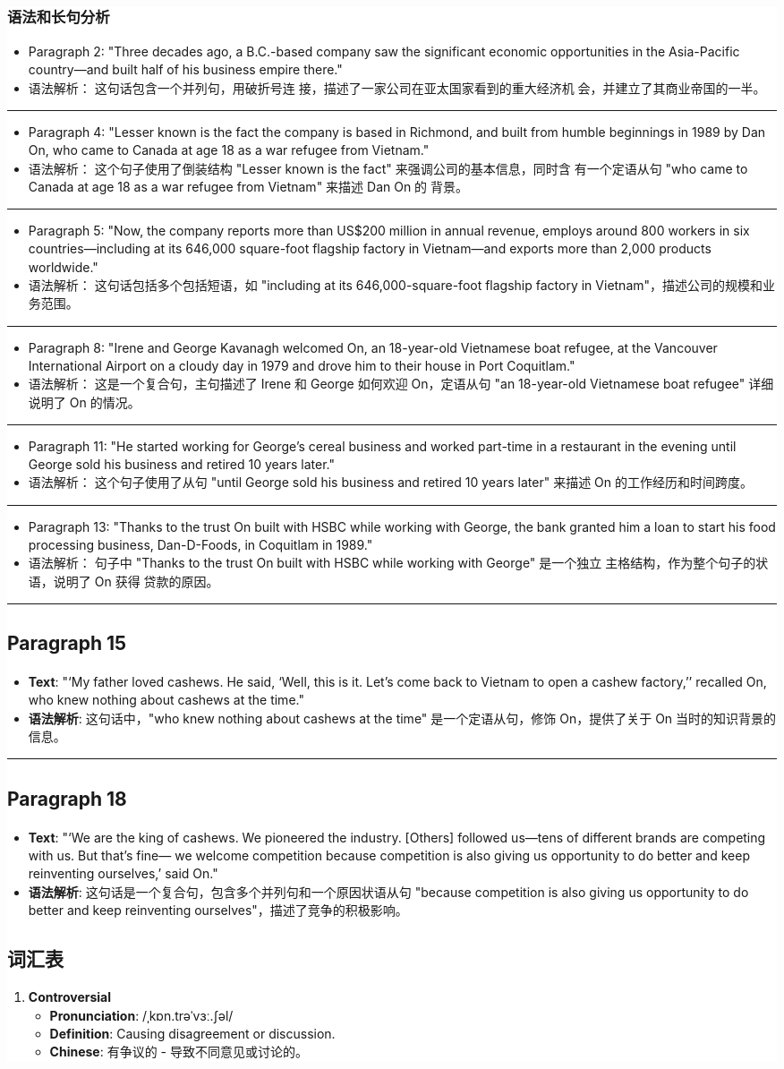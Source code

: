 
### 语法和⻓句分析
-  Paragraph 2: "Three decades ago, a B.C.-based company saw the significant economic opportunities in the Asia-Pacific country—and built half of his business empire there." 
-  语法解析： 这句话包含⼀个并列句，⽤破折号连 接，描述了⼀家公司在亚太国家看到的重⼤经济机 会，并建⽴了其商业帝国的⼀半。 
----
- Paragraph 4: "Lesser known is the fact the company is based in Richmond, and built from humble beginnings in 1989 by Dan On, who came to Canada at age 18 as a war refugee from Vietnam." 
- 语法解析： 这个句⼦使⽤了倒装结构 "Lesser known is the fact" 来强调公司的基本信息，同时含 有⼀个定语从句 "who came to Canada at age 18 as a war refugee from Vietnam" 来描述 Dan On 的 背景。
---
- Paragraph 5: "Now, the company reports more than US$200 million in annual revenue, employs around 800 workers in six countries—including at its 646,000 square-foot flagship factory in Vietnam—and exports more than 2,000 products worldwide." 
- 语法解析： 这句话包括多个包括短语，如 "including at its 646,000-square-foot flagship factory in Vietnam"，描述公司的规模和业务范围。 
---
- Paragraph 8: "Irene and George Kavanagh welcomed On, an 18-year-old Vietnamese boat refugee, at the Vancouver International Airport on a cloudy day in 1979 and drove him to their house in Port Coquitlam." 
- 语法解析： 这是⼀个复合句，主句描述了 Irene 和 George 如何欢迎 On，定语从句 "an 18-year-old Vietnamese boat refugee" 详细说明了 On 的情况。 
---
- Paragraph 11: "He started working for George’s cereal business and worked part-time in a restaurant in the evening until George sold his business and retired 10 years later." 
- 语法解析： 这个句⼦使⽤了从句 "until George sold his business and retired 10 years later" 来描述 On 的⼯作经历和时间跨度。 
---
- Paragraph 13: "Thanks to the trust On built with HSBC while working with George, the bank granted him a loan to start his food processing business, Dan-D-Foods, in Coquitlam in 1989." 
- 语法解析： 句⼦中 "Thanks to the trust On built with HSBC while working with George" 是⼀个独⽴ 主格结构，作为整个句⼦的状语，说明了 On 获得 贷款的原因。
 ---
## Paragraph 15
- **Text**: "‘My father loved cashews. He said, ‘Well, this is it. Let’s come back to Vietnam to open a cashew factory,’’ recalled On, who knew nothing about cashews at the time."
- **语法解析**: 这句话中，"who knew nothing about cashews at the time" 是⼀个定语从句，修饰 On，提供了关于 On 当时的知识背景的信息。
---
## Paragraph 18
- **Text**: "‘We are the king of cashews. We pioneered the industry. [Others] followed us—tens of different brands are competing with us. But that’s fine— we welcome competition because competition is also giving us opportunity to do better and keep reinventing ourselves,’ said On."
- **语法解析**: 这句话是⼀个复合句，包含多个并列句和⼀个原因状语从句 "because competition is also giving us opportunity to do better and keep reinventing ourselves"，描述了竞争的积极影响。

## 词汇表
1. **Controversial**
   - **Pronunciation**: /ˌkɒn.trəˈvɜː.ʃəl/
   - **Definition**: Causing disagreement or discussion.
   - **Chinese**: 有争议的 - 导致不同意见或讨论的。
